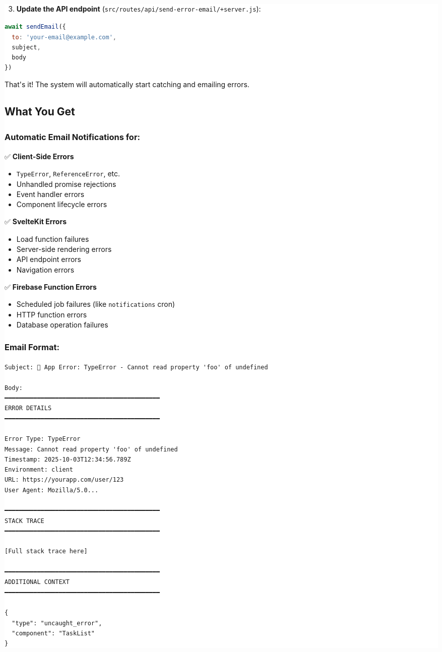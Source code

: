 3. **Update the API endpoint** (`src/routes/api/send-error-email/+server.js`):

```javascript
await sendEmail({
  to: 'your-email@example.com',
  subject,
  body
})
```

That's it! The system will automatically start catching and emailing errors.

## What You Get

### Automatic Email Notifications for:

✅ **Client-Side Errors**
- `TypeError`, `ReferenceError`, etc.
- Unhandled promise rejections
- Event handler errors
- Component lifecycle errors

✅ **SvelteKit Errors**
- Load function failures
- Server-side rendering errors
- API endpoint errors
- Navigation errors

✅ **Firebase Function Errors**
- Scheduled job failures (like `notifications` cron)
- HTTP function errors
- Database operation failures

### Email Format:

```
Subject: 🚨 App Error: TypeError - Cannot read property 'foo' of undefined

Body:
━━━━━━━━━━━━━━━━━━━━━━━━━━━━━━━━━━━━━━━━━━━
ERROR DETAILS
━━━━━━━━━━━━━━━━━━━━━━━━━━━━━━━━━━━━━━━━━━━

Error Type: TypeError
Message: Cannot read property 'foo' of undefined
Timestamp: 2025-10-03T12:34:56.789Z
Environment: client
URL: https://yourapp.com/user/123
User Agent: Mozilla/5.0...

━━━━━━━━━━━━━━━━━━━━━━━━━━━━━━━━━━━━━━━━━━━
STACK TRACE
━━━━━━━━━━━━━━━━━━━━━━━━━━━━━━━━━━━━━━━━━━━

[Full stack trace here]

━━━━━━━━━━━━━━━━━━━━━━━━━━━━━━━━━━━━━━━━━━━
ADDITIONAL CONTEXT
━━━━━━━━━━━━━━━━━━━━━━━━━━━━━━━━━━━━━━━━━━━

{
  "type": "uncaught_error",
  "component": "TaskList"
}
```
